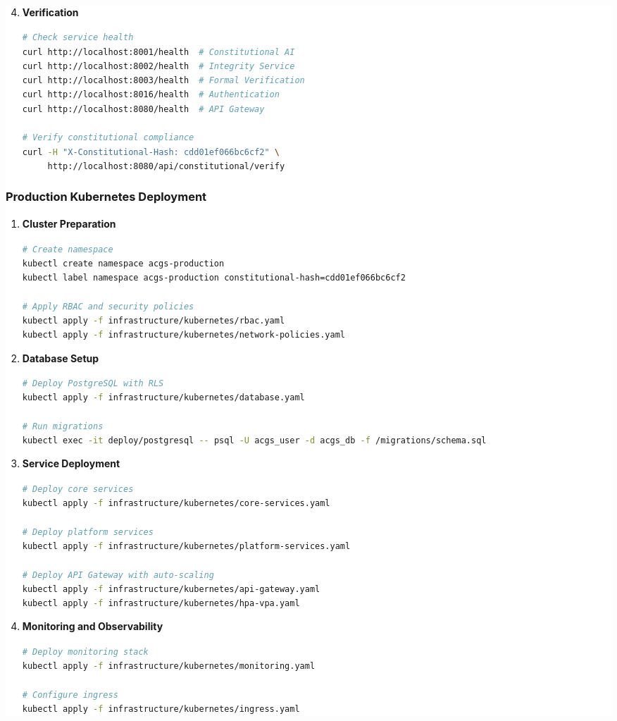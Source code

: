 4. **Verification**

   ```bash
   # Check service health
   curl http://localhost:8001/health  # Constitutional AI
   curl http://localhost:8002/health  # Integrity Service
   curl http://localhost:8003/health  # Formal Verification
   curl http://localhost:8016/health  # Authentication
   curl http://localhost:8080/health  # API Gateway

   # Verify constitutional compliance
   curl -H "X-Constitutional-Hash: cdd01ef066bc6cf2" \
        http://localhost:8080/api/constitutional/verify
   ```

### Production Kubernetes Deployment

1. **Cluster Preparation**

   ```bash
   # Create namespace
   kubectl create namespace acgs-production
   kubectl label namespace acgs-production constitutional-hash=cdd01ef066bc6cf2

   # Apply RBAC and security policies
   kubectl apply -f infrastructure/kubernetes/rbac.yaml
   kubectl apply -f infrastructure/kubernetes/network-policies.yaml
   ```

2. **Database Setup**

   ```bash
   # Deploy PostgreSQL with RLS
   kubectl apply -f infrastructure/kubernetes/database.yaml

   # Run migrations
   kubectl exec -it deploy/postgresql -- psql -U acgs_user -d acgs_db -f /migrations/schema.sql
   ```

3. **Service Deployment**

   ```bash
   # Deploy core services
   kubectl apply -f infrastructure/kubernetes/core-services.yaml

   # Deploy platform services
   kubectl apply -f infrastructure/kubernetes/platform-services.yaml

   # Deploy API Gateway with auto-scaling
   kubectl apply -f infrastructure/kubernetes/api-gateway.yaml
   kubectl apply -f infrastructure/kubernetes/hpa-vpa.yaml
   ```

4. **Monitoring and Observability**

   ```bash
   # Deploy monitoring stack
   kubectl apply -f infrastructure/kubernetes/monitoring.yaml

   # Configure ingress
   kubectl apply -f infrastructure/kubernetes/ingress.yaml
   ```
